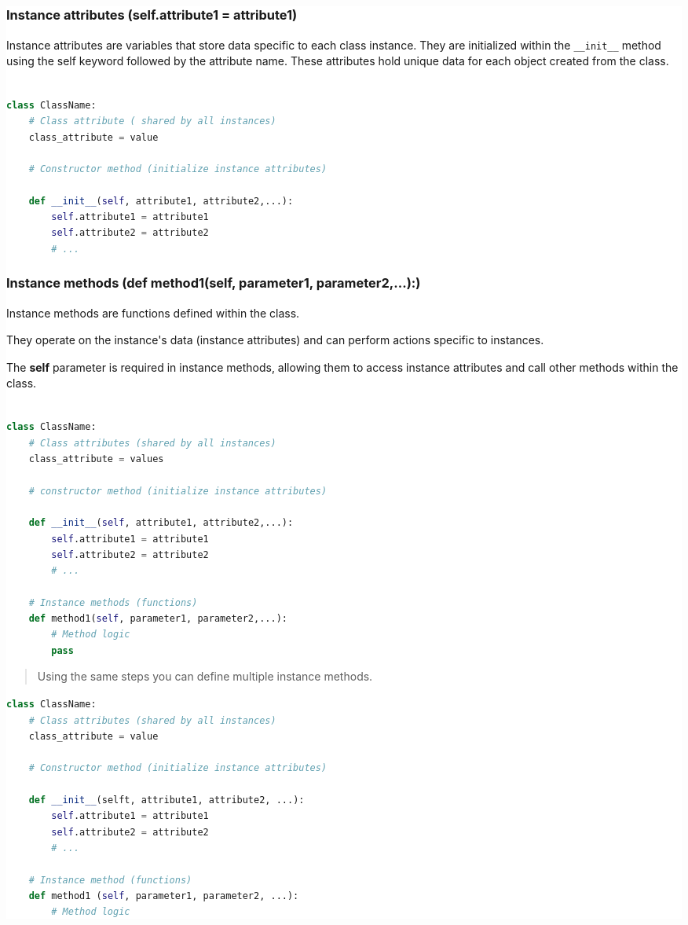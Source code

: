 ### Instance attributes (self.attribute1 = attribute1)

Instance attributes are variables that store data specific to each class instance. They are initialized within the `__init__` method using the self keyword followed by the attribute name. These attributes hold unique data for each object created from the class.

```python

class ClassName:
	# Class attribute ( shared by all instances)
	class_attribute = value

	# Constructor method (initialize instance attributes)

	def __init__(self, attribute1, attribute2,...):
		self.attribute1 = attribute1
		self.attribute2 = attribute2
		# ...
```

### Instance methods (def method1(self, parameter1, parameter2,...):)

Instance methods are functions defined within the class.

They operate on the instance's data (instance attributes) and can perform actions specific to instances.

The **self** parameter is required in instance methods, allowing them to access instance attributes and call other methods within the class.

```python

class ClassName:
	# Class attributes (shared by all instances)
	class_attribute = values

	# constructor method (initialize instance attributes)

	def __init__(self, attribute1, attribute2,...):
		self.attribute1 = attribute1
		self.attribute2 = attribute2
		# ...

	# Instance methods (functions)
	def method1(self, parameter1, parameter2,...):
		# Method logic
		pass
```

> Using the same steps you can define multiple instance methods.

```python
class ClassName:
	# Class attributes (shared by all instances)
	class_attribute = value

	# Constructor method (initialize instance attributes)

	def __init__(selft, attribute1, attribute2, ...):
		self.attribute1 = attribute1
		self.attribute2 = attribute2
		# ...
	
	# Instance method (functions)
	def method1 (self, parameter1, parameter2, ...):
		# Method logic
```